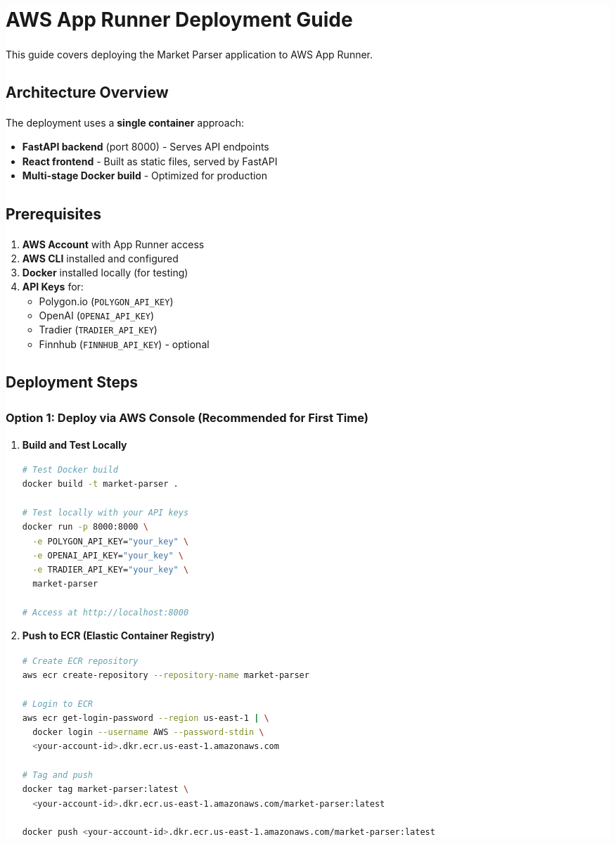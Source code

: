 # AWS App Runner Deployment Guide

This guide covers deploying the Market Parser application to AWS App Runner.

## Architecture Overview

The deployment uses a **single container** approach:
- **FastAPI backend** (port 8000) - Serves API endpoints
- **React frontend** - Built as static files, served by FastAPI
- **Multi-stage Docker build** - Optimized for production

## Prerequisites

1. **AWS Account** with App Runner access
2. **AWS CLI** installed and configured
3. **Docker** installed locally (for testing)
4. **API Keys** for:
   - Polygon.io (`POLYGON_API_KEY`)
   - OpenAI (`OPENAI_API_KEY`)
   - Tradier (`TRADIER_API_KEY`)
   - Finnhub (`FINNHUB_API_KEY`) - optional

## Deployment Steps

### Option 1: Deploy via AWS Console (Recommended for First Time)

1. **Build and Test Locally**
   ```bash
   # Test Docker build
   docker build -t market-parser .
   
   # Test locally with your API keys
   docker run -p 8000:8000 \
     -e POLYGON_API_KEY="your_key" \
     -e OPENAI_API_KEY="your_key" \
     -e TRADIER_API_KEY="your_key" \
     market-parser
   
   # Access at http://localhost:8000
   ```

2. **Push to ECR (Elastic Container Registry)**
   ```bash
   # Create ECR repository
   aws ecr create-repository --repository-name market-parser
   
   # Login to ECR
   aws ecr get-login-password --region us-east-1 | \
     docker login --username AWS --password-stdin \
     <your-account-id>.dkr.ecr.us-east-1.amazonaws.com
   
   # Tag and push
   docker tag market-parser:latest \
     <your-account-id>.dkr.ecr.us-east-1.amazonaws.com/market-parser:latest
   
   docker push <your-account-id>.dkr.ecr.us-east-1.amazonaws.com/market-parser:latest
   ```
